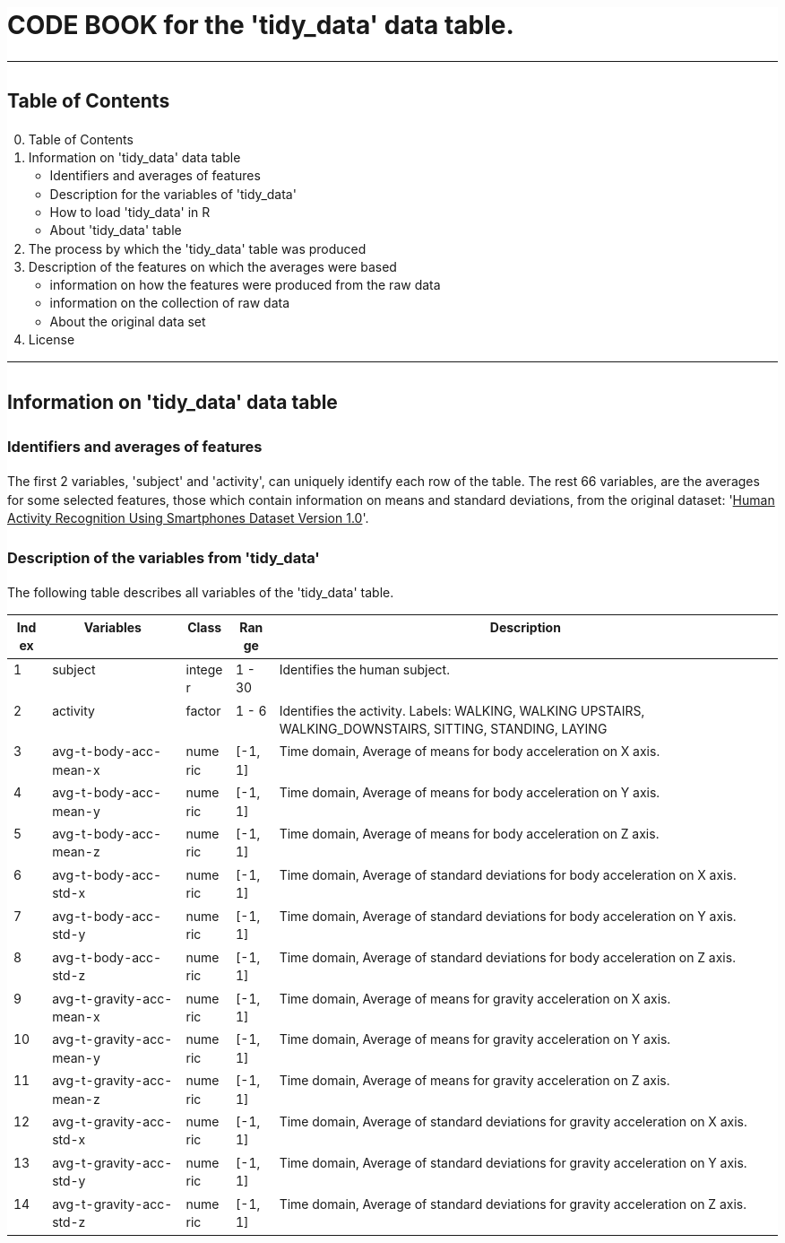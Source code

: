 # CODE BOOK for the 'tidy_data' data table. 
*** 
 
## Table of Contents  
 
  0. Table of Contents 
  1. Information on 'tidy_data' data table 
     - Identifiers and averages of features 
     - Description for the variables of 'tidy_data' 
     - How to load 'tidy_data' in R
     - About 'tidy_data' table 
  2. The process by which the 'tidy_data' table was produced 
  3. Description of the features on which the averages were based 
     - information on how the features were produced from the raw data 
     - information on the collection of raw data 
     - About the original data set 
  4. License 
 
 
*** 
## Information on 'tidy_data' data table  
 
### Identifiers and averages of features
 
The first 2 variables, 'subject' and 'activity',
can uniquely identify each row of the table. 
The rest 66 variables, are the averages for some selected features,
those which contain information on means and standard deviations,
from the original dataset:
'[Human Activity Recognition Using Smartphones Dataset Version 1.0](http://archive.ics.uci.edu/ml/datasets/Human+Activity+Recognition+Using+Smartphones)'.
 
 
### Description of the variables from 'tidy_data'
 
The following table describes all variables of the 'tidy_data' table. 
 
| Index |           Variables          |  Class  |  Range  | Description                                                                                               |
|-------|------------------------------| --------|---------|-----------------------------------------------------------------------------------------------------------|
|    1  | subject                      | integer |  1 - 30 | Identifies the human subject.                                                                             |
|    2  | activity                     | factor  |  1 -  6 | Identifies the activity. Labels: WALKING, WALKING UPSTAIRS, WALKING_DOWNSTAIRS, SITTING, STANDING, LAYING |
|    3  | avg-t-body-acc-mean-x        | numeric | [-1, 1] | Time domain, Average of means for body acceleration on X axis.                                            |
|    4  | avg-t-body-acc-mean-y        | numeric | [-1, 1] | Time domain, Average of means for body acceleration on Y axis.                                            |
|    5  | avg-t-body-acc-mean-z        | numeric | [-1, 1] | Time domain, Average of means for body acceleration on Z axis.                                            |
|    6  | avg-t-body-acc-std-x         | numeric | [-1, 1] | Time domain, Average of standard deviations for body acceleration on X axis.                              |
|    7  | avg-t-body-acc-std-y         | numeric | [-1, 1] | Time domain, Average of standard deviations for body acceleration on Y axis.                              |
|    8  | avg-t-body-acc-std-z         | numeric | [-1, 1] | Time domain, Average of standard deviations for body acceleration on Z axis.                              |
|    9  | avg-t-gravity-acc-mean-x     | numeric | [-1, 1] | Time domain, Average of means for gravity acceleration on X axis.                                         |
|   10  | avg-t-gravity-acc-mean-y     | numeric | [-1, 1] | Time domain, Average of means for gravity acceleration on Y axis.                                         |
|   11  | avg-t-gravity-acc-mean-z     | numeric | [-1, 1] | Time domain, Average of means for gravity acceleration on Z axis.                                         |
|   12  | avg-t-gravity-acc-std-x      | numeric | [-1, 1] | Time domain, Average of standard deviations for gravity acceleration on X axis.                           |
|   13  | avg-t-gravity-acc-std-y      | numeric | [-1, 1] | Time domain, Average of standard deviations for gravity acceleration on Y axis.                           |
|   14  | avg-t-gravity-acc-std-z      | numeric | [-1, 1] | Time domain, Average of standard deviations for gravity acceleration on Z axis.                           |